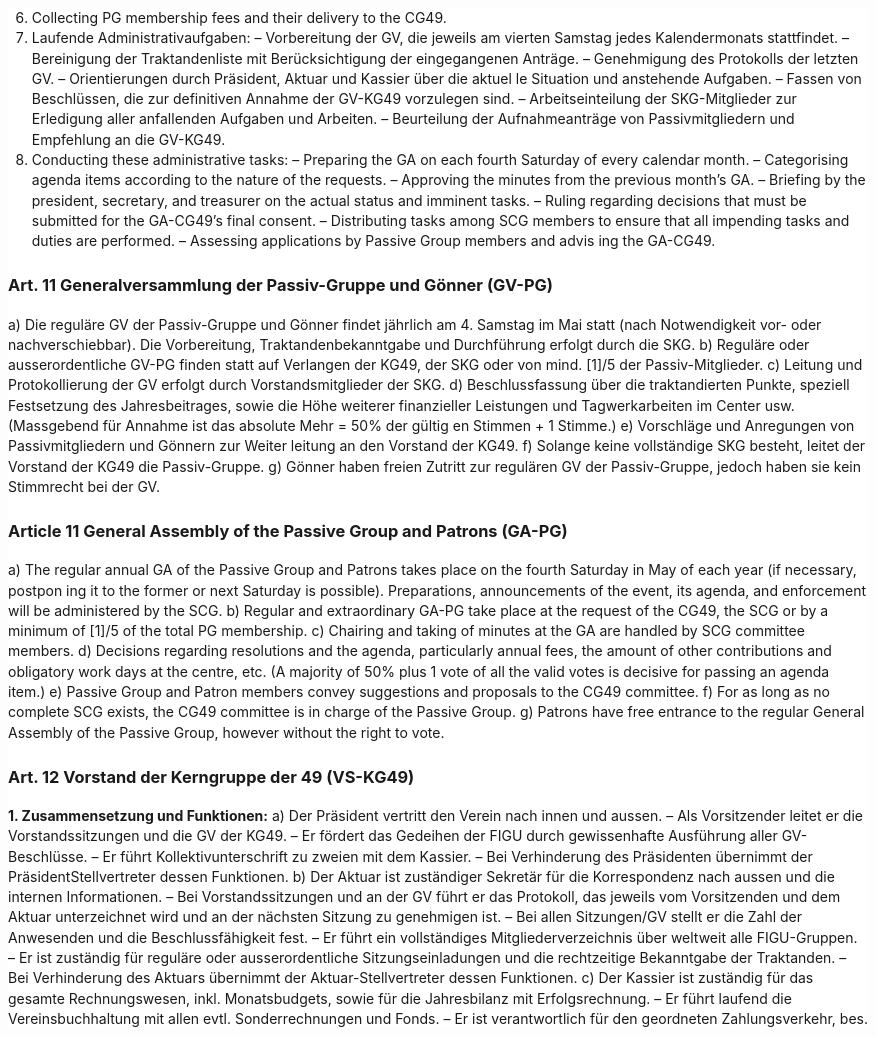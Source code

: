6) Collecting PG membership fees and their delivery to the CG49.
7) Laufende Administrativaufgaben: – Vorbereitung der GV, die jeweils am vierten Samstag jedes Kalendermonats stattfindet. – Bereinigung der Traktandenliste mit Berücksichtigung der eingegangenen Anträge. – Genehmigung des Protokolls der letzten GV. – Orientierungen durch Präsident, Aktuar und Kassier über die aktuel le Situation und anstehende Aufgaben. – Fassen von Beschlüssen, die zur definitiven Annahme der GV-KG49 vorzulegen sind. – Arbeitseinteilung der SKG-Mitglieder zur Erledigung aller anfallenden Aufgaben und Arbeiten. – Beurteilung der Aufnahmeanträge von Passivmitgliedern und Empfehlung an die GV-KG49.
7) Conducting these administrative tasks: – Preparing the GA on each fourth Saturday of every calendar month. – Categorising agenda items according to the nature of the requests. – Approving the minutes from the previous month’s GA. – Briefing by the president, secretary, and treasurer on the actual status and imminent tasks. – Ruling regarding decisions that must be submitted for the GA-CG49’s final consent. – Distributing tasks among SCG members to ensure that all impending tasks and duties are performed. – Assessing applications by Passive Group members and advis ing the GA-CG49.
### Art. 11 Generalversammlung der Passiv-Gruppe und Gönner (GV-PG)
a) Die reguläre GV der Passiv-Gruppe und Gönner findet jährlich am
4. Samstag im Mai statt (nach Notwendigkeit vor- oder nachverschiebbar). Die Vorbereitung, Traktandenbekanntgabe und Durchführung erfolgt durch die SKG. b) Reguläre oder ausserordentliche GV-PG finden statt auf Verlangen der KG49, der SKG oder von mind. [1]/5 der Passiv-Mitglieder. c) Leitung und Protokollierung der GV erfolgt durch Vorstandsmitglieder der SKG. d) Beschlussfassung über die traktandierten Punkte, speziell Festsetzung des Jahresbeitrages, sowie die Höhe weiterer finanzieller Leistungen und Tagwerkarbeiten im Center usw. (Massgebend für Annahme ist das absolute Mehr = 50% der gültig en Stimmen + 1 Stimme.) e) Vorschläge und Anregungen von Passivmitgliedern und Gönnern zur Weiter leitung an den Vorstand der KG49. f) Solange keine vollständige SKG besteht, leitet der Vorstand der KG49 die Passiv-Gruppe. g) Gönner haben freien Zutritt zur regulären GV der Passiv-Gruppe, jedoch haben sie kein Stimmrecht bei der GV.
### Article 11 General Assembly of the Passive Group and Patrons (GA-PG)
a) The regular annual GA of the Passive Group and Patrons takes place on the fourth Saturday in May of each year (if necessary, postpon ing it to the former or next Saturday is possible). Preparations, announcements of the event, its agenda, and enforcement will be administered by the SCG.
b) Regular and extraordinary GA-PG take place at the request of the CG49, the SCG or by a minimum of [1]/5 of the total PG membership.
c) Chairing and taking of minutes at the GA are handled by SCG committee members. d) Decisions regarding resolutions and the agenda, particularly annual fees, the amount of other contributions and obligatory work days at the centre, etc.
(A majority of 50% plus 1 vote of all the valid votes is decisive for passing an agenda item.) e) Passive Group and Patron members convey suggestions and proposals to the CG49 committee. f) For as long as no complete SCG exists, the CG49 committee is in charge of the Passive Group.
g) Patrons have free entrance to the regular General Assembly of the Passive Group, however without the right to vote.
### Art. 12 Vorstand der Kerngruppe der 49 (VS-KG49)
**1. Zusammensetzung und Funktionen:**
a) Der Präsident vertritt den Verein nach innen und aussen. – Als Vorsitzender leitet er die Vorstandssitzungen und die GV der KG49.
– Er fördert das Gedeihen der FIGU durch gewissenhafte Ausführung aller GV-Beschlüsse. – Er führt Kollektivunterschrift zu zweien mit dem Kassier.
– Bei Verhinderung des Präsidenten übernimmt der PräsidentStellvertreter dessen Funktionen. b) Der Aktuar ist zuständiger Sekretär für die Korrespondenz nach aussen und die internen Informationen.
– Bei Vorstandssitzungen und an der GV führt er das Protokoll, das jeweils vom Vorsitzenden und dem Aktuar unterzeichnet wird und an der nächsten Sitzung zu genehmigen ist.
– Bei allen Sitzungen/GV stellt er die Zahl der Anwesenden und die Beschlussfähigkeit fest.
– Er führt ein vollständiges Mitgliederverzeichnis über weltweit alle FIGU-Gruppen.
– Er ist zuständig für reguläre oder ausserordentliche Sitzungseinladungen und die rechtzeitige Bekanntgabe der Traktanden. – Bei Verhinderung des Aktuars übernimmt der Aktuar-Stellvertreter dessen Funktionen.
c) Der Kassier ist zuständig für das gesamte Rechnungswesen, inkl. Monatsbudgets, sowie für die Jahresbilanz mit Erfolgsrechnung.
– Er führt laufend die Vereinsbuchhaltung mit allen evtl. Sonderrechnungen und Fonds. – Er ist verantwortlich für den geordneten Zahlungsverkehr, bes.